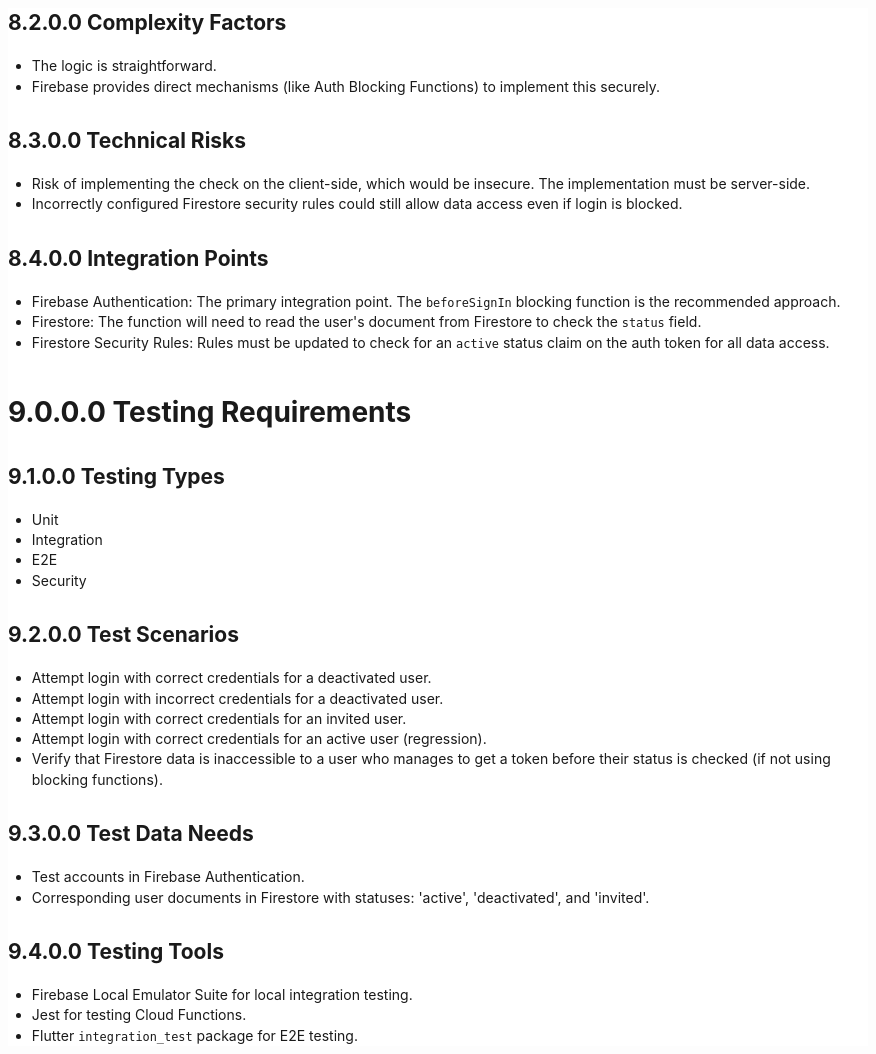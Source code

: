 ## 8.2.0.0 Complexity Factors

- The logic is straightforward.
- Firebase provides direct mechanisms (like Auth Blocking Functions) to implement this securely.

## 8.3.0.0 Technical Risks

- Risk of implementing the check on the client-side, which would be insecure. The implementation must be server-side.
- Incorrectly configured Firestore security rules could still allow data access even if login is blocked.

## 8.4.0.0 Integration Points

- Firebase Authentication: The primary integration point. The `beforeSignIn` blocking function is the recommended approach.
- Firestore: The function will need to read the user's document from Firestore to check the `status` field.
- Firestore Security Rules: Rules must be updated to check for an `active` status claim on the auth token for all data access.

# 9.0.0.0 Testing Requirements

## 9.1.0.0 Testing Types

- Unit
- Integration
- E2E
- Security

## 9.2.0.0 Test Scenarios

- Attempt login with correct credentials for a deactivated user.
- Attempt login with incorrect credentials for a deactivated user.
- Attempt login with correct credentials for an invited user.
- Attempt login with correct credentials for an active user (regression).
- Verify that Firestore data is inaccessible to a user who manages to get a token before their status is checked (if not using blocking functions).

## 9.3.0.0 Test Data Needs

- Test accounts in Firebase Authentication.
- Corresponding user documents in Firestore with statuses: 'active', 'deactivated', and 'invited'.

## 9.4.0.0 Testing Tools

- Firebase Local Emulator Suite for local integration testing.
- Jest for testing Cloud Functions.
- Flutter `integration_test` package for E2E testing.
